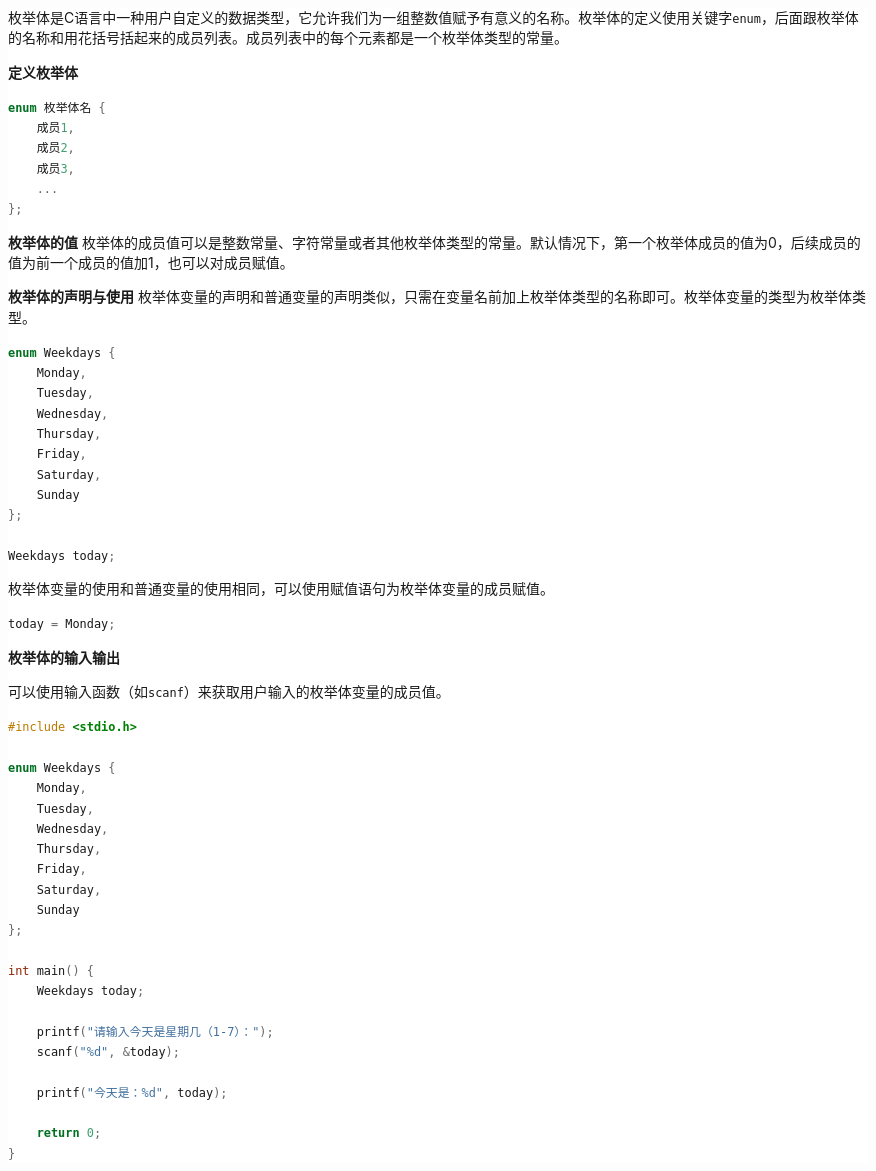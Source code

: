 枚举体是C语言中一种用户自定义的数据类型，它允许我们为一组整数值赋予有意义的名称。枚举体的定义使用关键字`enum`，后面跟枚举体的名称和用花括号括起来的成员列表。成员列表中的每个元素都是一个枚举体类型的常量。

**定义枚举体**
```c
enum 枚举体名 {
    成员1,
    成员2,
    成员3,
    ...
};
```

**枚举体的值**
枚举体的成员值可以是整数常量、字符常量或者其他枚举体类型的常量。默认情况下，第一个枚举体成员的值为0，后续成员的值为前一个成员的值加1，也可以对成员赋值。

**枚举体的声明与使用**
枚举体变量的声明和普通变量的声明类似，只需在变量名前加上枚举体类型的名称即可。枚举体变量的类型为枚举体类型。

```c
enum Weekdays {
    Monday,
    Tuesday,
    Wednesday,
    Thursday,
    Friday,
    Saturday,
    Sunday
};

Weekdays today;
```

枚举体变量的使用和普通变量的使用相同，可以使用赋值语句为枚举体变量的成员赋值。

```c
today = Monday;
```

**枚举体的输入输出**


可以使用输入函数（如`scanf`）来获取用户输入的枚举体变量的成员值。

```c
#include <stdio.h>

enum Weekdays {
    Monday,
    Tuesday,
    Wednesday,
    Thursday,
    Friday,
    Saturday,
    Sunday
};

int main() {
    Weekdays today;

    printf("请输入今天是星期几（1-7）：");
    scanf("%d", &today);

    printf("今天是：%d", today);

    return 0;
}
```
